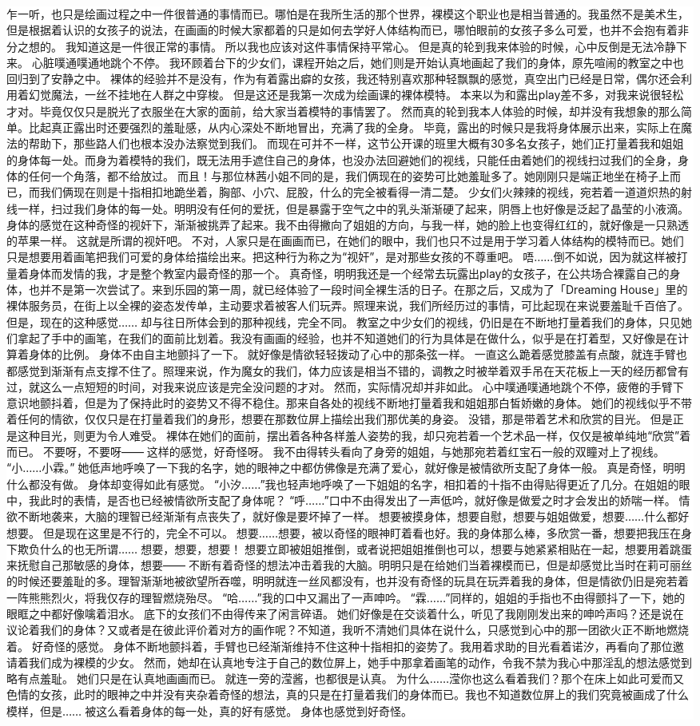 乍一听，也只是绘画过程之中一件很普通的事情而已。哪怕是在我所生活的那个世界，裸模这个职业也是相当普通的。我虽然不是美术生，但是根据着认识的女孩子的说法，在画画的时候大家都着的只是如何去学好人体结构而已，哪怕眼前的女孩子多么可爱，也并不会抱有着非分之想的。
我知道这是一件很正常的事情。
所以我也应该对这件事情保持平常心。
但是真的轮到我来体验的时候，心中反倒是无法冷静下来。
心脏噗通噗通地跳个不停。
我环顾着台下的少女们，课程开始之后，她们则是开始认真地画起了我们的身体，原先喧闹的教室之中也回归到了安静之中。
裸体的经验并不是没有，作为有着露出癖的女孩，我还特别喜欢那种轻飘飘的感觉，真空出门已经是日常，偶尔还会利用着幻觉魔法，一丝不挂地在人群之中穿梭。
但是这还是我第一次成为绘画课的裸体模特。
本来以为和露出play差不多，对我来说很轻松才对。毕竟仅仅只是脱光了衣服坐在大家的面前，给大家当着模特的事情罢了。
然而真的轮到我本人体验的时候，却并没有我想象的那么简单。比起真正露出时还要强烈的羞耻感，从内心深处不断地冒出，充满了我的全身。
毕竟，露出的时候只是我将身体展示出来，实际上在魔法的帮助下，那些路人们也根本没办法察觉到我们。
而现在可并不一样，这节公开课的班里大概有30多名女孩子，她们正打量着我和姐姐的身体每一处。而身为着模特的我们，既无法用手遮住自己的身体，也没办法回避她们的视线，只能任由着她们的视线扫过我们的全身，身体的任何一个角落，都不给放过。
而且！与那位林茜小姐不同的是，我们俩现在的姿势可比她羞耻多了。她刚刚只是端正地坐在椅子上而已，而我们俩现在则是十指相扣地跪坐着，胸部、小穴、屁股，什么的完全被看得一清二楚。
少女们火辣辣的视线，宛若着一道道炽热的射线一样，扫过我们身体的每一处。明明没有任何的爱抚，但是暴露于空气之中的乳头渐渐硬了起来，阴唇上也好像是泛起了晶莹的小液滴。
身体的感觉在这种奇怪的视奸下，渐渐被挑弄了起来。我不由得撇向了姐姐的方向，与我一样，她的脸上也变得红红的，就好像是一只熟透的苹果一样。
这就是所谓的视奸吧。
不对，人家只是在画画而已，在她们的眼中，我们也只不过是用于学习着人体结构的模特而已。她们只是想要用着画笔把我们可爱的身体给描绘出来。把这种行为称之为“视奸”，是对那些女孩的不尊重吧。
唔……倒不如说，因为就这样被打量着身体而发情的我，才是整个教室内最奇怪的那一个。
真奇怪，明明我还是一个经常去玩露出play的女孩子，在公共场合裸露自己的身体，也并不是第一次尝试了。来到乐园的第一周，就已经体验了一段时间全裸生活的日子。在那之后，又成为了「Dreaming House」里的裸体服务员，在街上以全裸的姿态发传单，主动要求着被客人们玩弄。照理来说，我们所经历过的事情，可比起现在来说要羞耻千百倍了。
但是，现在的这种感觉……
却与往日所体会到的那种视线，完全不同。
教室之中少女们的视线，仍旧是在不断地打量着我们的身体，只见她们拿起了手中的画笔，在我们的面前比划着。我没有画画的经验，也并不知道她们的行为具体是在做什么，似乎是在打着型，又好像是在计算着身体的比例。
身体不由自主地颤抖了一下。
就好像是情欲轻轻拨动了心中的那条弦一样。
一直这么跪着感觉膝盖有点酸，就连手臂也都感觉到渐渐有点支撑不住了。照理来说，作为魔女的我们，体力应该是相当不错的，调教之时被举着双手吊在天花板上一天的经历都曾有过，就这么一点短短的时间，对我来说应该是完全没问题的才对。
然而，实际情况却并非如此。
心中噗通噗通地跳个不停，疲倦的手臂下意识地颤抖着，但是为了保持此时的姿势又不得不稳住。那来自各处的视线不断地打量着我和姐姐那白皙娇嫩的身体。
她们的视线似乎不带着任何的情欲，仅仅只是在打量着我们的身形，想要在那数位屏上描绘出我们那优美的身姿。
没错，那是带着艺术和欣赏的目光。
但是正是这种目光，则更为令人难受。
裸体在她们的面前，摆出着各种各样羞人姿势的我，却只宛若着一个艺术品一样，仅仅是被单纯地“欣赏”着而已。
不要呀，不要呀——
这样的感觉，好奇怪呀。
我不由得转头看向了身旁的姐姐，与她那宛若着红宝石一般的双瞳对上了视线。
“小……小霖。”
她低声地呼唤了一下我的名字，她的眼神之中都仿佛像是充满了爱心，就好像是被情欲所支配了身体一般。
真是奇怪，明明什么都没有做。
身体却变得如此有感觉。
“小汐……”我也轻声地呼唤了一下姐姐的名字，相扣着的十指不由得贴得更近了几分。在姐姐的眼中，我此时的表情，是否也已经被情欲所支配了身体呢？
“呼……”口中不由得发出了一声低吟，就好像是做爱之时才会发出的娇喘一样。
情欲不断地袭来，大脑的理智已经渐渐有点丧失了，就好像是要坏掉了一样。
想要被摸身体，想要自慰，想要与姐姐做爱，想要……什么都好想要。
但是现在这里是不行的，完全不可以。
想要……想要，被以奇怪的眼神盯着看也好。我的身体那么棒，多欣赏一番，想要把我压在身下欺负什么的也无所谓……
想要，想要，想要！
想要立即被姐姐推倒，或者说把姐姐推倒也可以，想要与她紧紧相贴在一起，想要用着跳蛋来抚慰自己那敏感的身体，想要——
不断有着奇怪的想法冲击着我的大脑。明明只是在给她们当着裸模而已，但是却感觉比当时在莉可丽丝的时候还要羞耻的多。理智渐渐地被欲望所吞噬，明明就连一丝风都没有，也并没有奇怪的玩具在玩弄着我的身体，但是情欲仍旧是宛若着一阵熊熊烈火，将我仅存的理智燃烧殆尽。
“哈……”我的口中又漏出了一声呻吟。
“霖……”同样的，姐姐的手指也不由得颤抖了一下，她的眼眶之中都好像噙着泪水。
底下的女孩们不由得传来了闲言碎语。
她们好像是在交谈着什么，听见了我刚刚发出来的呻吟声吗？还是说在议论着我们的身体？又或者是在彼此评价着对方的画作呢？不知道，我听不清她们具体在说什么，只感觉到心中的那一团欲火正不断地燃烧着。
好奇怪的感觉。
身体不断地颤抖着，手臂也已经渐渐维持不住这种十指相扣的姿势了。我用着求助的目光看着诺汐，再看向了那位邀请着我们成为裸模的少女。
然而，她却在认真地专注于自己的数位屏上，她手中那拿着画笔的动作，令我不禁为我心中那淫乱的想法感觉到略有点羞耻。
她们只是在认真地画画而已。
就连一旁的滢酱，也都很是认真。
为什么……滢你也这么看着我们？那个在床上如此可爱而又色情的女孩，此时的眼神之中并没有夹杂着奇怪的想法，真的只是在打量着我们的身体而已。我也不知道数位屏上的我们究竟被画成了什么模样，但是……
被这么看着身体的每一处，真的好有感觉。
身体也感觉到好奇怪。